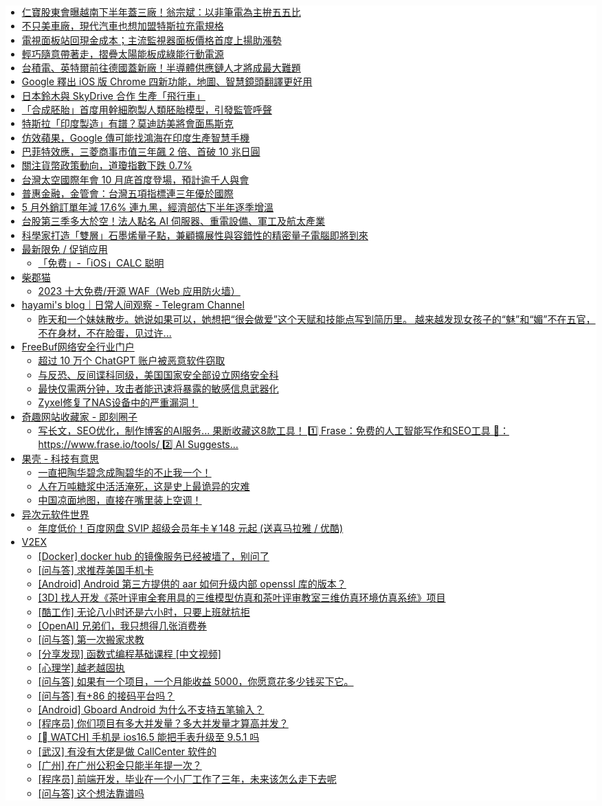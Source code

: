   - [仁寶股東會曝越南下半年蓋三廠！翁宗斌：以非筆電為主拚五五比](https://finance.technews.tw/2023/06/21/the-third-factory-in-vietnam/)
  - [不只美車廠，現代汽車也想加盟特斯拉充電規格](https://technews.tw/2023/06/21/hyundai-to-consider-joining-teslas-north-american-charging-standard-alliance/)
  - [電視面板站回現金成本；主流監視器面板價格首度上揚助漲勢](https://finance.technews.tw/2023/06/21/taiwan-panel-prices/)
  - [輕巧隨意帶著走，摺疊太陽能板成綠能行動電源](https://technews.tw/2023/06/21/origami-solar-panel/)
  - [台積電、英特爾前往德國蓋新廠！半導體供應鏈人才將成最大難題](https://finance.technews.tw/2023/06/21/germany-new-factory/)
  - [Google 釋出 iOS 版 Chrome 四新功能，地圖、智慧鏡頭翻譯更好用](https://technews.tw/2023/06/21/ios-chrome/)
  - [日本鈴木與 SkyDrive 合作 生產「飛行車」](https://technews.tw/2023/06/21/suzuki-signs-agreement-with-skydrive-for-the-manufacturing-of-flying-cars/)
  - [「合成胚胎」首度用幹細胞製人類胚胎模型，引發監管呼聲](https://technews.tw/2023/06/21/transgene-directed-induction-of-a-stem-cell-derived-human-embryo-model/)
  - [特斯拉「印度製造」有譜？莫迪訪美將會面馬斯克](https://technews.tw/2023/06/21/elon-musk-meets-modi-says-tesla-is-looking-to-invest-in-india/)
  - [仿效蘋果，Google 傳可能找鴻海在印度生產智慧手機](https://technews.tw/2023/06/21/alphabet-google-bharat-fih-pixel/)
  - [巴菲特效應，三菱商事市值三年飆 2 倍、首破 10 兆日圓](https://finance.technews.tw/2023/06/21/mitsubishi-corporation/)
  - [關注貨幣政策動向，道瓊指數下跌 0.7%](https://finance.technews.tw/2023/06/21/us-stock-0620/)
  - [台灣太空國際年會 10 月底首度登場，預計逾千人與會](https://technews.tw/2023/06/21/tasa-tasti/)
  - [普惠金融，金管會：台灣五項指標連三年優於國際](https://finance.technews.tw/2023/06/21/inclusive-finance/)
  - [5 月外銷訂單年減 17.6% 連九黑，經濟部估下半年逐季增溫](https://technews.tw/2023/06/21/export-orders-may/)
  - [台股第三季多大於空！法人點名 AI 伺服器、重電設備、軍工及航太產業](https://finance.technews.tw/2023/06/21/heavy-electrical-equipment/)
  - [科學家打造「雙層」石墨烯量子點，兼顧擴展性與容錯性的精密量子電腦即將到來](https://technews.tw/2023/06/21/electron-hole-symmetry-in-quantum-dots-shows-promise-for-quantum-computing/)
- [最新限免 / 促销应用](https://gofans.cn/)
  - [「免费」-「iOS」CALC 聪明](https://gofans.cn/app/86cc333b-693c-4b19-8f34-25355ba69b11)
- [柴郡猫](https://www.cheshirex.com)
  - [2023 十大免费/开源 WAF（Web 应用防火墙）](https://www.cheshirex.com/7801.html)
- [hayami's blog｜日常人间观察 - Telegram Channel](https://t.me/s/hayami_kiraa)
  - [昨天和一个妹妹散步。她说如果可以，她想把“很会做爱”这个天赋和技能点写到简历里。 越来越发现女孩子的“魅”和“媚”不在五官，不在身材，不在脸蛋，见过许...](https://t.me/hayami_kiraa/605)
- [FreeBuf网络安全行业门户](https://www.freebuf.com)
  - [超过 10 万个 ChatGPT 账户被恶意软件窃取](https://www.freebuf.com/news/370036.html)
  - [与反恐、反间谍科同级，美国国家安全部设立网络安全科](https://www.freebuf.com/news/370017.html)
  - [最快仅需两分钟，攻击者能迅速将暴露的敏感信息武器化](https://www.freebuf.com/news/370014.html)
  - [Zyxel修复了NAS设备中的严重漏洞！](https://www.freebuf.com/news/370009.html)
- [奇趣网站收藏家 - 即刻圈子](https://m.okjike.com/topics/55d81b4b60b296e5679785de)
  - [写长文，SEO优化，制作博客的AI服务... 果断收藏这8款工具！ 1️⃣ Frase：免费的人工智能写作和SEO工具 🔗：https://www.frase.io/tools/ 2️⃣ AI Suggests...](https://m.okjike.com/originalPosts/64928711b0f25cc918b2e8df)
- [果壳 - 科技有意思](https://www.guokr.com/scientific)
  - [一直把陶华碧念成陶碧华的不止我一个！](http://www.guokr.com/article/464147/)
  - [人在万吨糖浆中活活淹死，这是史上最诡异的灾难](http://www.guokr.com/article/464148/)
  - [中国凉面地图，直接在嘴里装上空调！](http://www.guokr.com/article/464149/)
- [异次元软件世界](https://www.iplaysoft.com)
  - [年度低价！百度网盘 SVIP 超级会员年卡￥148 元起 (送喜马拉雅 / 优酷)](https://www.iplaysoft.com/p/baiduwangpan-svip)
- [V2EX](https://www.v2ex.com/)
  - [[Docker] docker hub 的镜像服务已经被墙了，别问了](https://www.v2ex.com/t/950690#reply0)
  - [[问与答] 求推荐美国手机卡](https://www.v2ex.com/t/950687#reply0)
  - [[Android] Android 第三方提供的 aar 如何升级内部 openssl 库的版本？](https://www.v2ex.com/t/950686#reply2)
  - [[3D] 找人开发《茶叶评审全套用具的三维模型仿真和茶叶评审教室三维仿真环境仿真系统》项目](https://www.v2ex.com/t/950685#reply0)
  - [[酷工作] 无论八小时还是六小时，只要上班就抗拒](https://www.v2ex.com/t/950684#reply0)
  - [[OpenAI] 兄弟们，我只想得几张消费券](https://www.v2ex.com/t/950683#reply1)
  - [[问与答] 第一次搬家求教](https://www.v2ex.com/t/950682#reply2)
  - [[分享发现] 函数式编程基础课程 [中文视频]](https://www.v2ex.com/t/950681#reply0)
  - [[心理学] 越老越固执](https://www.v2ex.com/t/950680#reply0)
  - [[问与答] 如果有一个项目，一个月能收益 5000，你愿意花多少钱买下它。](https://www.v2ex.com/t/950679#reply7)
  - [[问与答] 有+86 的接码平台吗？](https://www.v2ex.com/t/950678#reply2)
  - [[Android] Gboard Android 为什么不支持五笔输入？](https://www.v2ex.com/t/950677#reply1)
  - [[程序员] 你们项目有多大并发量？多大并发量才算高并发？](https://www.v2ex.com/t/950676#reply3)
  - [[ WATCH] 手机是 ios16.5 能把手表升级至 9.5.1 吗](https://www.v2ex.com/t/950674#reply3)
  - [[武汉] 有没有大佬是做 CallCenter 软件的](https://www.v2ex.com/t/950673#reply0)
  - [[广州] 在广州公积金只能半年提一次？](https://www.v2ex.com/t/950672#reply0)
  - [[程序员] 前端开发，毕业在一个小厂工作了三年，未来该怎么走下去呢](https://www.v2ex.com/t/950669#reply11)
  - [[问与答] 这个想法靠谱吗](https://www.v2ex.com/t/950668#reply2)